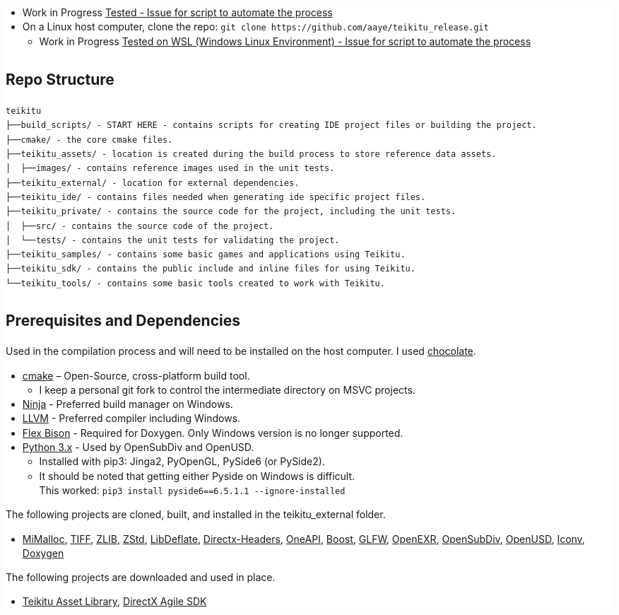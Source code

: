   - Work in Progress [Tested - Issue for script to automate the process](https://github.com/aaye/teikitu/issues/22)
- On a Linux host computer, clone the repo: `git clone https://github.com/aaye/teikitu_release.git`
  - Work in Progress [Tested on WSL (Windows Linux Environment) - Issue for script to automate the process](https://github.com/aaye/teikitu/issues/23)

## Repo Structure

```text
teikitu
├──build_scripts/ - START HERE - contains scripts for creating IDE project files or building the project.
├──cmake/ - the core cmake files.
├──teikitu_assets/ - location is created during the build process to store reference data assets.
│  ├──images/ - contains reference images used in the unit tests.
├──teikitu_external/ - location for external dependencies.
├──teikitu_ide/ - contains files needed when generating ide specific project files.
├──teikitu_private/ - contains the source code for the project, including the unit tests.
│  ├──src/ - contains the source code of the project.
│  └──tests/ - contains the unit tests for validating the project.
├──teikitu_samples/ - contains some basic games and applications using Teikitu.
├──teikitu_sdk/ - contains the public include and inline files for using Teikitu.
└──teikitu_tools/ - contains some basic tools created to work with Teikitu.
```
      
## Prerequisites and Dependencies

Used in the compilation process and will need to be installed on the host computer. I used [chocolate](https://community.chocolatey.org/).
- [cmake][cmake-url] – Open-Source, cross-platform build tool.
  - I keep a personal git fork to control the intermediate directory on MSVC projects.
- [Ninja](https://community.chocolatey.org/packages/ninja) - Preferred build manager on Windows.
- [LLVM](https://LLVM.org) - Preferred compiler including Windows.
- [Flex Bison](https://community.chocolatey.org/packages/winflexbison) - Required for Doxygen. Only Windows version is no longer supported.
- [Python 3.x](https://community.chocolatey.org/packages/python3/3.11.5) - Used by OpenSubDiv and OpenUSD.
  - Installed with pip3: Jinga2, PyOpenGL, PySide6 (or PySide2).
  - It should be noted that getting either Pyside on Windows is difficult.<br>
    This worked: `pip3 install pyside6==6.5.1.1 --ignore-installed`

The following projects are cloned, built, and installed in the teikitu_external folder.
- [MiMalloc](https://github.com/microsoft/mimalloc.git), [TIFF](https://gitlab.com/libtiff/libtiff.git), [ZLIB](https://github.com/intel/zlib.git), [ZStd](https://github.com/facebook/zstd.git), [LibDeflate](https://github.com/ebiggers/libdeflate.git), [Directx-Headers](https://github.com/microsoft/DirectX-Headers.git), [OneAPI](https://github.com/oneapi-src/oneTBB.git), [Boost](https://github.com/boostorg/boost.git), [GLFW](https://github.com/glfw/glfw.git), [OpenEXR](https://github.com/AcademySoftwareFoundation/openexr.git), [OpenSubDiv](https://github.com/PixarAnimationStudios/OpenSubdiv.git), [OpenUSD](https://github.com/PixarAnimationStudios/OpenUSD.git), [Iconv](https://github.com/sys-bio/iconv.git), [Doxygen](https://github.com/doxygen/doxygen.git)

The following projects are downloaded and used in place.
- [Teikitu Asset Library](https://github.com/aaye/teikitu_assets.git), [DirectX Agile SDK](https://www.nuget.org/api/v2/package/Microsoft.Direct3D.D3D12/1.610.5)


[bug-report-url]: https://github.com/twbs/bootstrap/issues/new?template=bug_report.md
[feature-request-url]: https://github.com/twbs/bootstrap/issues/new?template=feature_request.md
[rep-url]: https://github.com/aaye
[linkedin-url]: https://www.linkedin.com/in/andrew-aye/
[mail]: andrew.aye@gmail.com
[personal-page-url]: https://andrew.aye.page
[blog-url]: https://aaye.github.io/professional/blog/
[codefactor-badge]: https://img.shields.io/codefactor/grade/github/aaye/teikitu_release
[codefactor-url]: https://www.codefactor.io/repository/github/aaye/teikitu_release
[documentation-badge]: https://github.com/aaye/teikitu/actions/workflows/documentation.yml/badge.svg
[documentation-url]: https://aaye.github.io/projects/
[license-badge]: https://img.shields.io/badge/License-CC_BY--NC--SA_4.0-lightgrey.svg
[license-url]: http://creativecommons.org/licenses/by-nc-sa/4.0/
[cmake-url]: https://cmake.org/